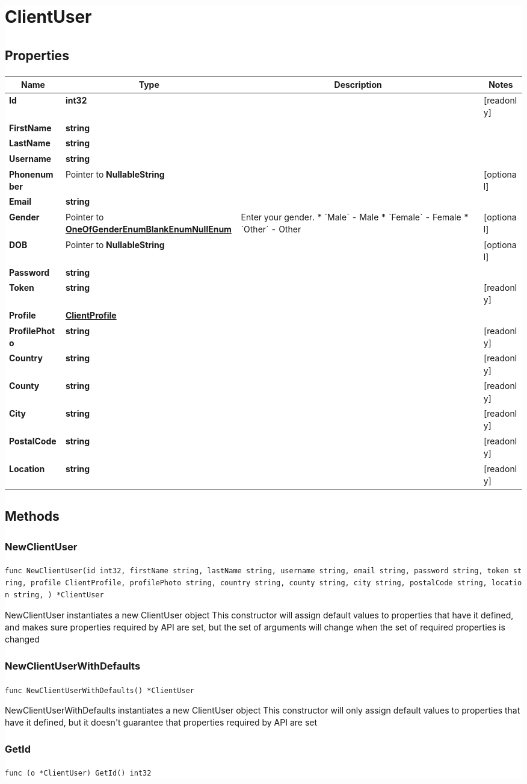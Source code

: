 # ClientUser

## Properties

Name | Type | Description | Notes
------------ | ------------- | ------------- | -------------
**Id** | **int32** |  | [readonly] 
**FirstName** | **string** |  | 
**LastName** | **string** |  | 
**Username** | **string** |  | 
**Phonenumber** | Pointer to **NullableString** |  | [optional] 
**Email** | **string** |  | 
**Gender** | Pointer to [**OneOfGenderEnumBlankEnumNullEnum**](oneOf&lt;GenderEnum,BlankEnum,NullEnum&gt;.md) | Enter your gender.  * &#x60;Male&#x60; - Male * &#x60;Female&#x60; - Female * &#x60;Other&#x60; - Other | [optional] 
**DOB** | Pointer to **NullableString** |  | [optional] 
**Password** | **string** |  | 
**Token** | **string** |  | [readonly] 
**Profile** | [**ClientProfile**](ClientProfile.md) |  | 
**ProfilePhoto** | **string** |  | [readonly] 
**Country** | **string** |  | [readonly] 
**County** | **string** |  | [readonly] 
**City** | **string** |  | [readonly] 
**PostalCode** | **string** |  | [readonly] 
**Location** | **string** |  | [readonly] 

## Methods

### NewClientUser

`func NewClientUser(id int32, firstName string, lastName string, username string, email string, password string, token string, profile ClientProfile, profilePhoto string, country string, county string, city string, postalCode string, location string, ) *ClientUser`

NewClientUser instantiates a new ClientUser object
This constructor will assign default values to properties that have it defined,
and makes sure properties required by API are set, but the set of arguments
will change when the set of required properties is changed

### NewClientUserWithDefaults

`func NewClientUserWithDefaults() *ClientUser`

NewClientUserWithDefaults instantiates a new ClientUser object
This constructor will only assign default values to properties that have it defined,
but it doesn't guarantee that properties required by API are set

### GetId

`func (o *ClientUser) GetId() int32`
